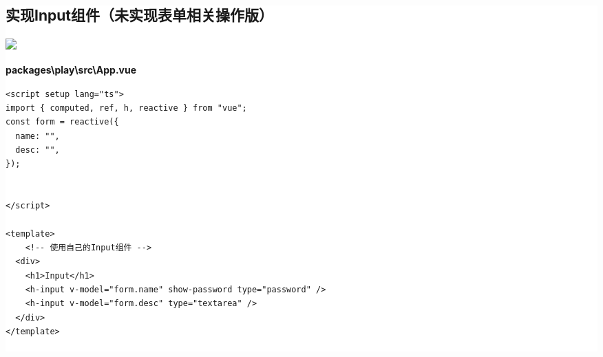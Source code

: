 ## 实现Input组件（未实现表单相关操作版）

![](D:\Codes\前端学习\18-elemetplus-clone\hangUI\assert\Snipaste_2025-02-26_20-37-18.png)

**packages\play\src\App.vue**

```vue
<script setup lang="ts">
import { computed, ref, h, reactive } from "vue";
const form = reactive({
  name: "",
  desc: "",
});


</script>

<template>
    <!-- 使用自己的Input组件 -->
  <div>
    <h1>Input</h1>
    <h-input v-model="form.name" show-password type="password" />
    <h-input v-model="form.desc" type="textarea" />
  </div>
</template>


```

